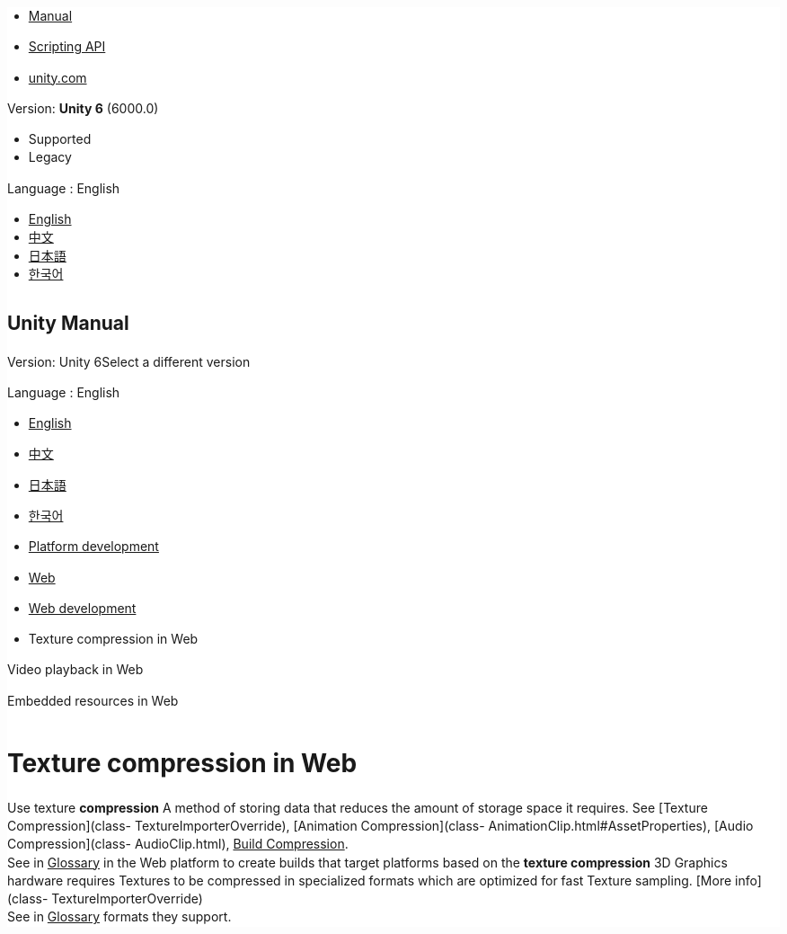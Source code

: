 [](https://docs.unity3d.com)

  * [Manual](../Manual/index.html)
  * [Scripting API](../ScriptReference/index.html)

  * [unity.com](https://unity.com/)

Version: **Unity 6** (6000.0)

  * Supported
  * Legacy

Language : English

  * [English](/Manual/webgl-texture-compression.html)
  * [中文](/cn/current/Manual/webgl-texture-compression.html)
  * [日本語](/ja/current/Manual/webgl-texture-compression.html)
  * [한국어](/kr/current/Manual/webgl-texture-compression.html)

[](https://docs.unity3d.com)

## Unity Manual

Version: Unity 6Select a different version

Language : English

  * [English](/Manual/webgl-texture-compression.html)
  * [中文](/cn/current/Manual/webgl-texture-compression.html)
  * [日本語](/ja/current/Manual/webgl-texture-compression.html)
  * [한국어](/kr/current/Manual/webgl-texture-compression.html)

  * [Platform development ](PlatformSpecific.html)
  * [Web](webgl.html)
  * [Web development](webgl-develop.html)
  * Texture compression in Web

[](webgl-video.html)

Video playback in Web

[](webgl-embeddedresources.html)

Embedded resources in Web

# Texture compression in Web

Use texture **compression** A method of storing data that reduces the amount
of storage space it requires. See [Texture Compression](class-
TextureImporterOverride), [Animation Compression](class-
AnimationClip.html#AssetProperties), [Audio Compression](class-
AudioClip.html), [Build Compression](ReducingFilesize.html).  
See in [Glossary](Glossary.html#compression) in the Web platform to create
builds that target platforms based on the **texture compression** 3D Graphics
hardware requires Textures to be compressed in specialized formats which are
optimized for fast Texture sampling. [More info](class-
TextureImporterOverride)  
See in [Glossary](Glossary.html#TextureCompression) formats they support.
